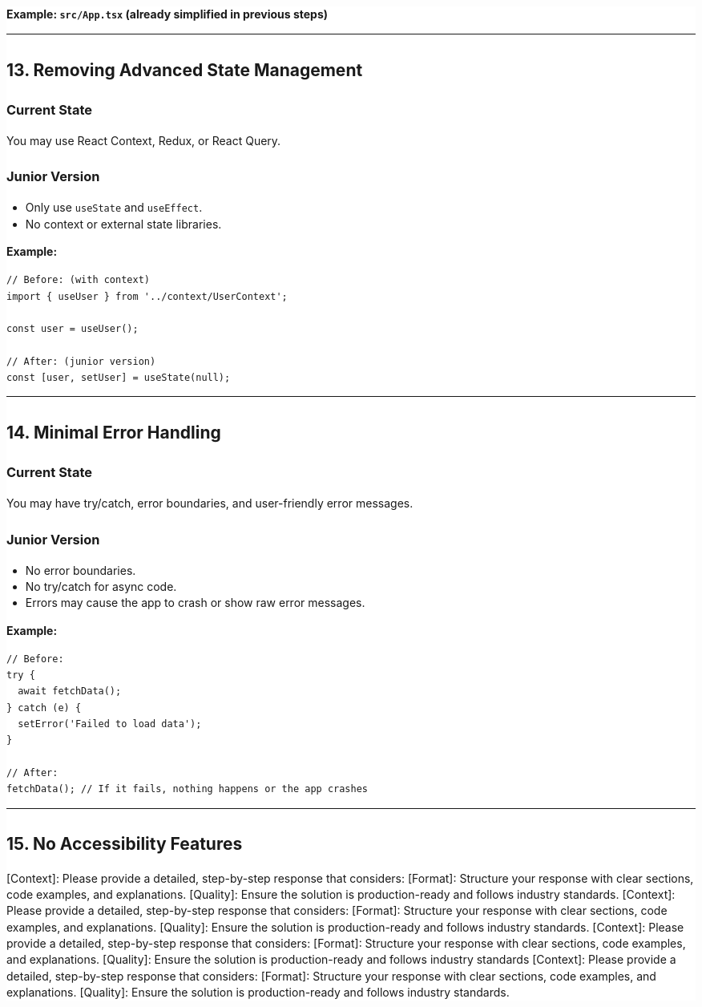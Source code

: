 **Example: `src/App.tsx` (already simplified in previous steps)**

---

## 13. **Removing Advanced State Management**

### **Current State**
You may use React Context, Redux, or React Query.

### **Junior Version**
- Only use `useState` and `useEffect`.
- No context or external state libraries.

**Example:**
```tsx
// Before: (with context)
import { useUser } from '../context/UserContext';

const user = useUser();

// After: (junior version)
const [user, setUser] = useState(null);
```

---

## 14. **Minimal Error Handling**

### **Current State**
You may have try/catch, error boundaries, and user-friendly error messages.

### **Junior Version**
- No error boundaries.
- No try/catch for async code.
- Errors may cause the app to crash or show raw error messages.

**Example:**
```tsx
// Before:
try {
  await fetchData();
} catch (e) {
  setError('Failed to load data');
}

// After:
fetchData(); // If it fails, nothing happens or the app crashes
```

---

## 15. **No Accessibility Features**


[Context]: Please provide a detailed, step-by-step response that considers:
[Format]: Structure your response with clear sections, code examples, and explanations.
[Quality]: Ensure the solution is production-ready and follows industry standards.
[Context]: Please provide a detailed, step-by-step response that considers:
[Format]: Structure your response with clear sections, code examples, and explanations.
[Quality]: Ensure the solution is production-ready and follows industry standards.
[Context]: Please provide a detailed, step-by-step response that considers:
[Format]: Structure your response with clear sections, code examples, and explanations.
[Quality]: Ensure the solution is production-ready and follows industry standards
[Context]: Please provide a detailed, step-by-step response that considers:
[Format]: Structure your response with clear sections, code examples, and explanations.
[Quality]: Ensure the solution is production-ready and follows industry standards.